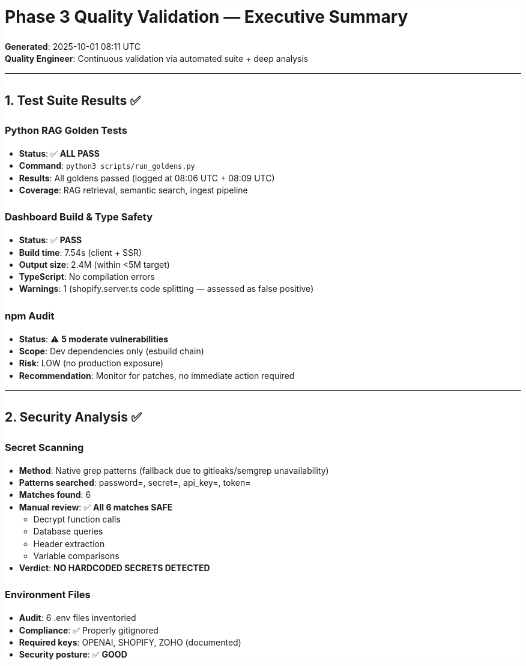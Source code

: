 # Phase 3 Quality Validation — Executive Summary
**Generated**: 2025-10-01 08:11 UTC  
**Quality Engineer**: Continuous validation via automated suite + deep analysis

---

## 1. Test Suite Results ✅

### Python RAG Golden Tests
- **Status**: ✅ **ALL PASS**
- **Command**: `python3 scripts/run_goldens.py`
- **Results**: All goldens passed (logged at 08:06 UTC + 08:09 UTC)
- **Coverage**: RAG retrieval, semantic search, ingest pipeline

### Dashboard Build & Type Safety
- **Status**: ✅ **PASS**
- **Build time**: 7.54s (client + SSR)
- **Output size**: 2.4M (within <5M target)
- **TypeScript**: No compilation errors
- **Warnings**: 1 (shopify.server.ts code splitting — assessed as false positive)

### npm Audit
- **Status**: ⚠️ **5 moderate vulnerabilities**
- **Scope**: Dev dependencies only (esbuild chain)
- **Risk**: LOW (no production exposure)
- **Recommendation**: Monitor for patches, no immediate action required

---

## 2. Security Analysis ✅

### Secret Scanning
- **Method**: Native grep patterns (fallback due to gitleaks/semgrep unavailability)
- **Patterns searched**: password=, secret=, api_key=, token=
- **Matches found**: 6
- **Manual review**: ✅ **All 6 matches SAFE**
  - Decrypt function calls
  - Database queries
  - Header extraction
  - Variable comparisons
- **Verdict**: **NO HARDCODED SECRETS DETECTED**

### Environment Files
- **Audit**: 6 .env files inventoried
- **Compliance**: ✅ Properly gitignored
- **Required keys**: OPENAI, SHOPIFY, ZOHO (documented)
- **Security posture**: ✅ **GOOD**
